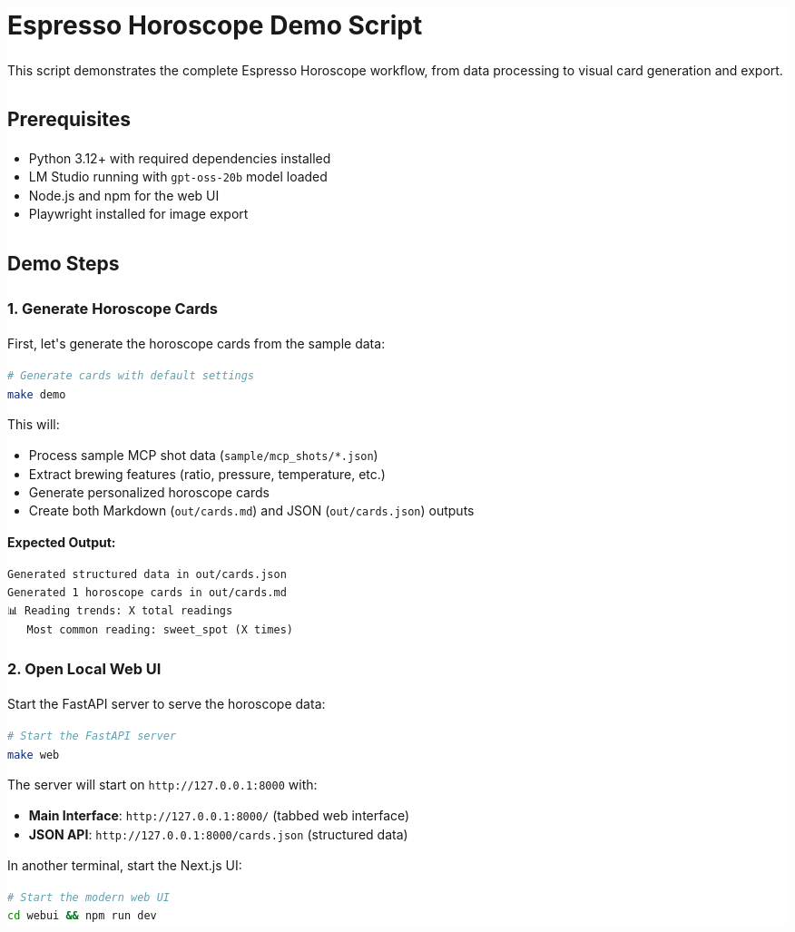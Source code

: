 # Espresso Horoscope Demo Script

This script demonstrates the complete Espresso Horoscope workflow, from data processing to visual card generation and export.

## Prerequisites

- Python 3.12+ with required dependencies installed
- LM Studio running with `gpt-oss-20b` model loaded
- Node.js and npm for the web UI
- Playwright installed for image export

## Demo Steps

### 1. Generate Horoscope Cards

First, let's generate the horoscope cards from the sample data:

```bash
# Generate cards with default settings
make demo
```

This will:
- Process sample MCP shot data (`sample/mcp_shots/*.json`)
- Extract brewing features (ratio, pressure, temperature, etc.)
- Generate personalized horoscope cards
- Create both Markdown (`out/cards.md`) and JSON (`out/cards.json`) outputs

**Expected Output:**
```
Generated structured data in out/cards.json
Generated 1 horoscope cards in out/cards.md
📊 Reading trends: X total readings
   Most common reading: sweet_spot (X times)
```

### 2. Open Local Web UI

Start the FastAPI server to serve the horoscope data:

```bash
# Start the FastAPI server
make web
```

The server will start on `http://127.0.0.1:8000` with:
- **Main Interface**: `http://127.0.0.1:8000/` (tabbed web interface)
- **JSON API**: `http://127.0.0.1:8000/cards.json` (structured data)

In another terminal, start the Next.js UI:

```bash
# Start the modern web UI
cd webui && npm run dev
```
